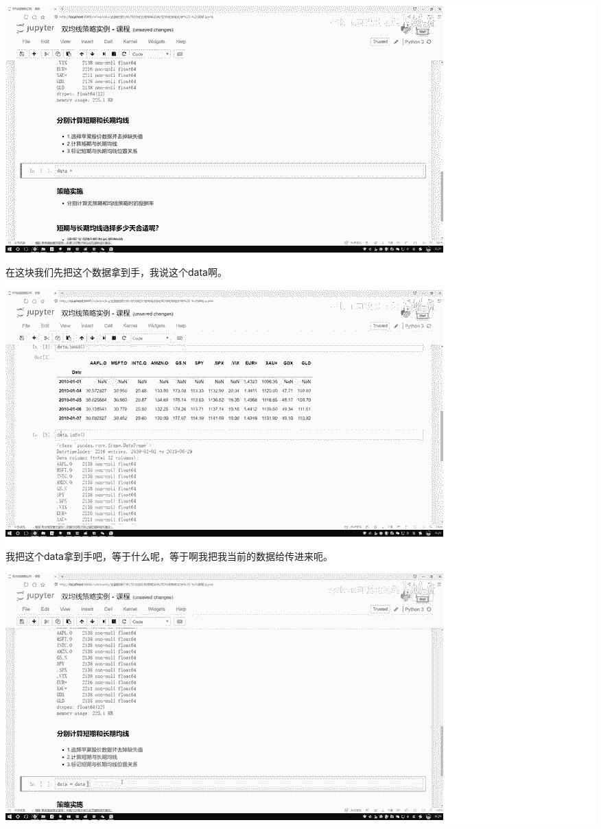 ![](img/6e4638893084dc81d6bcd61ebcd87ed3_12.png)

在这块我们先把这个数据拿到手，我说这个data啊。

![](img/6e4638893084dc81d6bcd61ebcd87ed3_14.png)

我把这个data拿到手吧，等于什么呢，等于啊我把我当前的数据给传进来呃。

![](img/6e4638893084dc81d6bcd61ebcd87ed3_16.png)
